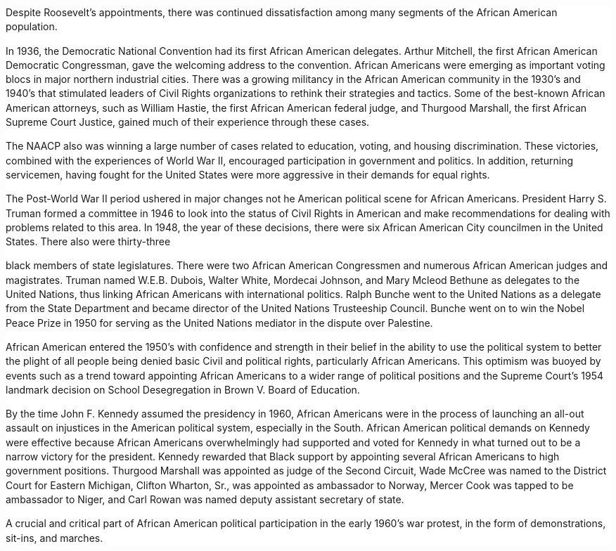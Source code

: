 </p>
<p>
Despite Roosevelt’s appointments, there was continued dissatisfaction among many segments of the African American population.
</p>
<p>
In 1936, the Democratic National Convention had its first African American delegates. Arthur Mitchell, the first African American Democratic Congressman, gave the welcoming address to the convention. African Americans were emerging as important voting blocs in major northern industrial cities. There was a growing militancy in the African American community in the 1930’s and 1940’s that stimulated leaders of Civil Rights organizations to rethink their strategies and tactics.  Some of the best-known African American attorneys, such as William Hastie, the first African American federal judge, and Thurgood Marshall, the first African Supreme Court Justice, gained much of their experience through these cases.
</p>
<p>
The NAACP also was winning a large number of cases related to education, voting, and housing discrimination. These victories, combined with the experiences of World War II, encouraged participation in government and politics. In addition, returning servicemen, having fought for the United States were more aggressive in their demands for equal rights.
</p>
<p>
The Post-World War II period ushered in major changes not he American political scene for African Americans. President Harry S. Truman formed a committee in 1946 to look into the status of Civil Rights in American and make recommendations for dealing with problems related to this area. In 1948, the year of these decisions, there were six African American City councilmen in the United States. There also were thirty-three
</p>
<p>
black members of state legislatures. There were two African American Congressmen and numerous African American judges and magistrates.
Truman named W.E.B. Dubois, Walter White, Mordecai Johnson, and Mary Mcleod Bethune as delegates to the United Nations, thus linking African Americans with international politics. Ralph Bunche went to the United Nations as a delegate from the State Department and became director of the United Nations Trusteeship Council. Bunche went on to win the Nobel Peace Prize in 1950 for serving as the United Nations mediator in the dispute over Palestine.
</p>
<p>
African American entered the 1950’s  with confidence and strength in their belief  in the ability to use the political system to better the plight of all people being denied basic Civil  and political rights, particularly  African Americans. This optimism was buoyed by events such as a trend toward appointing African Americans to a wider range of political positions and the Supreme Court’s 1954 landmark decision on  School Desegregation in Brown V. Board of Education.
</p>
<p>
By the time John F. Kennedy assumed the presidency in 1960, African Americans were in the process of launching an all-out assault on injustices in the American political system, especially in the South. African American political demands on Kennedy were effective because African Americans overwhelmingly had supported and voted for Kennedy in what turned out to be a narrow victory for the president. Kennedy rewarded that Black support by appointing several African Americans to high government positions. Thurgood Marshall was appointed as judge of the Second Circuit, Wade McCree was named to the District Court for Eastern Michigan, Clifton Wharton, Sr., was appointed as ambassador to Norway, Mercer Cook was tapped to be ambassador to Niger, and Carl Rowan was named deputy assistant secretary of state.
</p>
<p>
A crucial and critical part of African American political participation in the early 1960’s war protest, in the form of demonstrations, sit-ins, and marches.
</p>
<p>